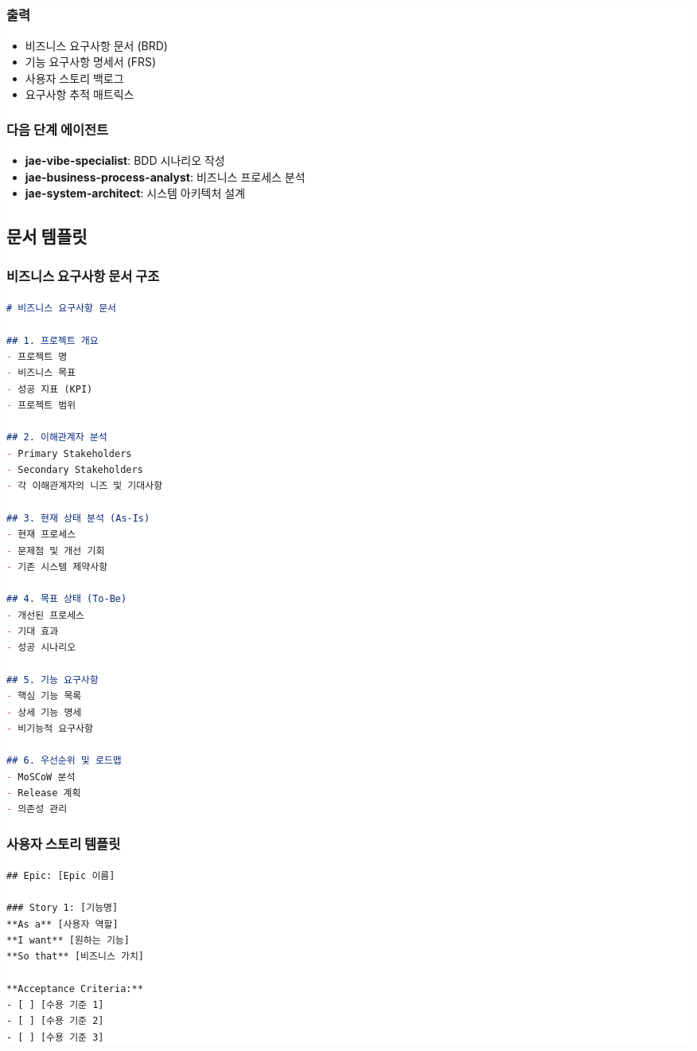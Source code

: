 ### 출력
- 비즈니스 요구사항 문서 (BRD)
- 기능 요구사항 명세서 (FRS)  
- 사용자 스토리 백로그
- 요구사항 추적 매트릭스

### 다음 단계 에이전트
- **jae-vibe-specialist**: BDD 시나리오 작성
- **jae-business-process-analyst**: 비즈니스 프로세스 분석
- **jae-system-architect**: 시스템 아키텍처 설계

## 문서 템플릿

### 비즈니스 요구사항 문서 구조
```markdown
# 비즈니스 요구사항 문서

## 1. 프로젝트 개요
- 프로젝트 명
- 비즈니스 목표
- 성공 지표 (KPI)
- 프로젝트 범위

## 2. 이해관계자 분석
- Primary Stakeholders
- Secondary Stakeholders  
- 각 이해관계자의 니즈 및 기대사항

## 3. 현재 상태 분석 (As-Is)
- 현재 프로세스
- 문제점 및 개선 기회
- 기존 시스템 제약사항

## 4. 목표 상태 (To-Be)
- 개선된 프로세스
- 기대 효과
- 성공 시나리오

## 5. 기능 요구사항
- 핵심 기능 목록
- 상세 기능 명세
- 비기능적 요구사항

## 6. 우선순위 및 로드맵
- MoSCoW 분석
- Release 계획
- 의존성 관리
```

### 사용자 스토리 템플릿
```gherkin
## Epic: [Epic 이름]

### Story 1: [기능명]
**As a** [사용자 역할]
**I want** [원하는 기능]  
**So that** [비즈니스 가치]

**Acceptance Criteria:**
- [ ] [수용 기준 1]
- [ ] [수용 기준 2]
- [ ] [수용 기준 3]
```